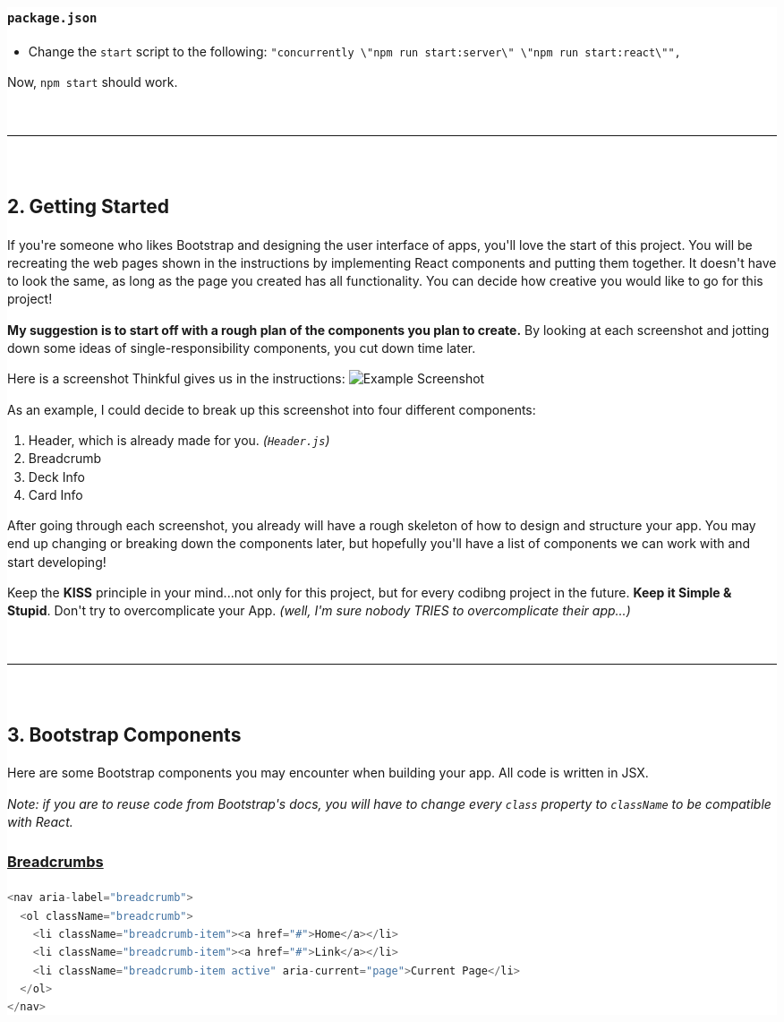 ### `package.json`
* Change the `start` script to the following: 
`"concurrently \"npm run start:server\" \"npm run start:react\"",`

Now, `npm start` should work.

<br>

---

<br>

## **2. Getting Started**
If you're someone who likes Bootstrap and designing the user interface of apps, you'll love the start of this project. You will be recreating the web pages shown in the instructions by implementing React components and putting them together. It doesn't have to look the same, as long as the page you created has all functionality. You can decide how creative you would like to go for this project!

**My suggestion is to start off with a rough plan of the components you plan to create.** By looking at each screenshot and jotting down some ideas of single-responsibility components, you cut down time later.

Here is a screenshot Thinkful gives us in the instructions:
![Example Screenshot](https://res.cloudinary.com/strive/image/upload/w_1000,h_1000,c_limit/f63b8bedaaf37cd8c3245febe6f0275f-deck.png)

As an example, I could decide to break up this screenshot into four different components:
1. Header, which is already made for you. *(`Header.js`)*
1. Breadcrumb
1. Deck Info
1. Card Info

After going through each screenshot, you already will have a rough skeleton of how to design and structure your app. You may end up changing or breaking down the components later, but hopefully you'll have a list of components we can work with and start developing!

Keep the **KISS** principle in your mind...not only for this project, but for every codibng project in the future. **Keep it Simple & Stupid**. Don't try to overcomplicate your App. *(well, I'm sure nobody TRIES to overcomplicate their app...)*

<br>

---

<br>

## **3. Bootstrap Components**
Here are some Bootstrap components you may encounter when building your app. All code is written in JSX.

*Note: if you are to reuse code from Bootstrap's docs, you will have to change every `class` property to `className` to be compatible with React.*

### [Breadcrumbs](https://getbootstrap.com/docs/5.0/components/breadcrumb/)
```javascript
<nav aria-label="breadcrumb">
  <ol className="breadcrumb">
    <li className="breadcrumb-item"><a href="#">Home</a></li>
    <li className="breadcrumb-item"><a href="#">Link</a></li>
    <li className="breadcrumb-item active" aria-current="page">Current Page</li>
  </ol>
</nav>
```
